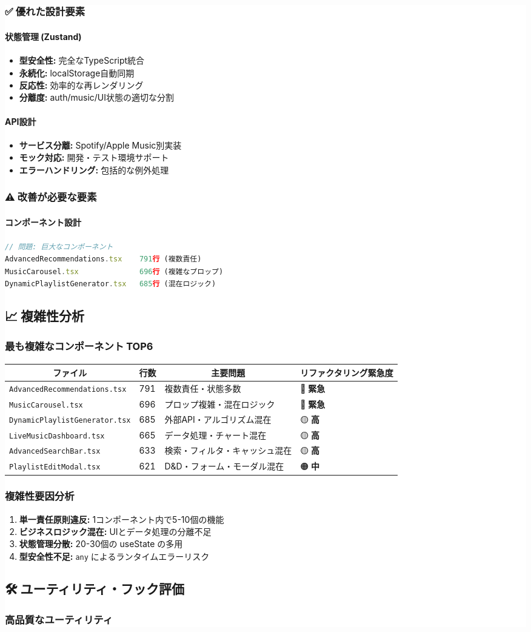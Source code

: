### **✅ 優れた設計要素**

#### **状態管理 (Zustand)**
- **型安全性:** 完全なTypeScript統合
- **永続化:** localStorage自動同期
- **反応性:** 効率的な再レンダリング
- **分離度:** auth/music/UI状態の適切な分割

#### **API設計**
- **サービス分離:** Spotify/Apple Music別実装
- **モック対応:** 開発・テスト環境サポート
- **エラーハンドリング:** 包括的な例外処理

### **⚠️ 改善が必要な要素**

#### **コンポーネント設計**
```typescript
// 問題: 巨大なコンポーネント
AdvancedRecommendations.tsx    791行 (複数責任)
MusicCarousel.tsx              696行 (複雑なプロップ)
DynamicPlaylistGenerator.tsx   685行 (混在ロジック)
```

## 📈 複雑性分析

### **最も複雑なコンポーネント TOP6**

| ファイル | 行数 | 主要問題 | リファクタリング緊急度 |
|---------|------|----------|---------------------|
| `AdvancedRecommendations.tsx` | 791 | 複数責任・状態多数 | 🔴 **緊急** |
| `MusicCarousel.tsx` | 696 | プロップ複雑・混在ロジック | 🔴 **緊急** |
| `DynamicPlaylistGenerator.tsx` | 685 | 外部API・アルゴリズム混在 | 🟡 **高** |
| `LiveMusicDashboard.tsx` | 665 | データ処理・チャート混在 | 🟡 **高** |
| `AdvancedSearchBar.tsx` | 633 | 検索・フィルタ・キャッシュ混在 | 🟡 **高** |
| `PlaylistEditModal.tsx` | 621 | D&D・フォーム・モーダル混在 | 🟠 **中** |

### **複雑性要因分析**
1. **単一責任原則違反:** 1コンポーネント内で5-10個の機能
2. **ビジネスロジック混在:** UIとデータ処理の分離不足
3. **状態管理分散:** 20-30個の useState の多用
4. **型安全性不足:** `any` によるランタイムエラーリスク

## 🛠️ ユーティリティ・フック評価

### **高品質なユーティリティ**
